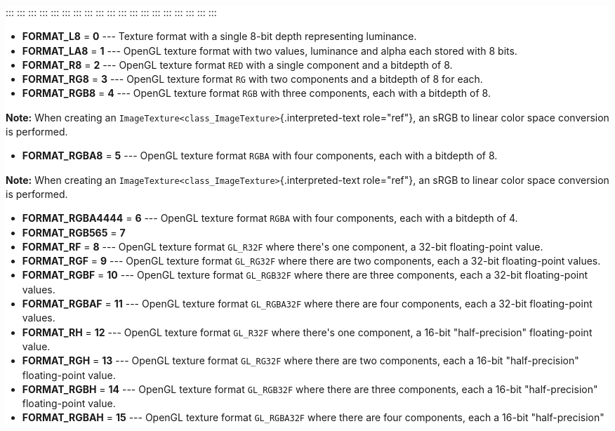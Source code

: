 :::
:::
:::
:::
:::
:::
:::
:::
:::
:::
:::
:::
:::
:::
:::
:::
:::
:::
:::

-   **FORMAT\_L8** = **0** \-\-- Texture format with a single 8-bit
    depth representing luminance.
-   **FORMAT\_LA8** = **1** \-\-- OpenGL texture format with two values,
    luminance and alpha each stored with 8 bits.
-   **FORMAT\_R8** = **2** \-\-- OpenGL texture format `RED` with a
    single component and a bitdepth of 8.
-   **FORMAT\_RG8** = **3** \-\-- OpenGL texture format `RG` with two
    components and a bitdepth of 8 for each.
-   **FORMAT\_RGB8** = **4** \-\-- OpenGL texture format `RGB` with
    three components, each with a bitdepth of 8.

**Note:** When creating an
`ImageTexture<class_ImageTexture>`{.interpreted-text role="ref"}, an
sRGB to linear color space conversion is performed.

-   **FORMAT\_RGBA8** = **5** \-\-- OpenGL texture format `RGBA` with
    four components, each with a bitdepth of 8.

**Note:** When creating an
`ImageTexture<class_ImageTexture>`{.interpreted-text role="ref"}, an
sRGB to linear color space conversion is performed.

-   **FORMAT\_RGBA4444** = **6** \-\-- OpenGL texture format `RGBA` with
    four components, each with a bitdepth of 4.
-   **FORMAT\_RGB565** = **7**
-   **FORMAT\_RF** = **8** \-\-- OpenGL texture format `GL_R32F` where
    there\'s one component, a 32-bit floating-point value.
-   **FORMAT\_RGF** = **9** \-\-- OpenGL texture format `GL_RG32F` where
    there are two components, each a 32-bit floating-point values.
-   **FORMAT\_RGBF** = **10** \-\-- OpenGL texture format `GL_RGB32F`
    where there are three components, each a 32-bit floating-point
    values.
-   **FORMAT\_RGBAF** = **11** \-\-- OpenGL texture format `GL_RGBA32F`
    where there are four components, each a 32-bit floating-point
    values.
-   **FORMAT\_RH** = **12** \-\-- OpenGL texture format `GL_R32F` where
    there\'s one component, a 16-bit \"half-precision\" floating-point
    value.
-   **FORMAT\_RGH** = **13** \-\-- OpenGL texture format `GL_RG32F`
    where there are two components, each a 16-bit \"half-precision\"
    floating-point value.
-   **FORMAT\_RGBH** = **14** \-\-- OpenGL texture format `GL_RGB32F`
    where there are three components, each a 16-bit \"half-precision\"
    floating-point value.
-   **FORMAT\_RGBAH** = **15** \-\-- OpenGL texture format `GL_RGBA32F`
    where there are four components, each a 16-bit \"half-precision\"